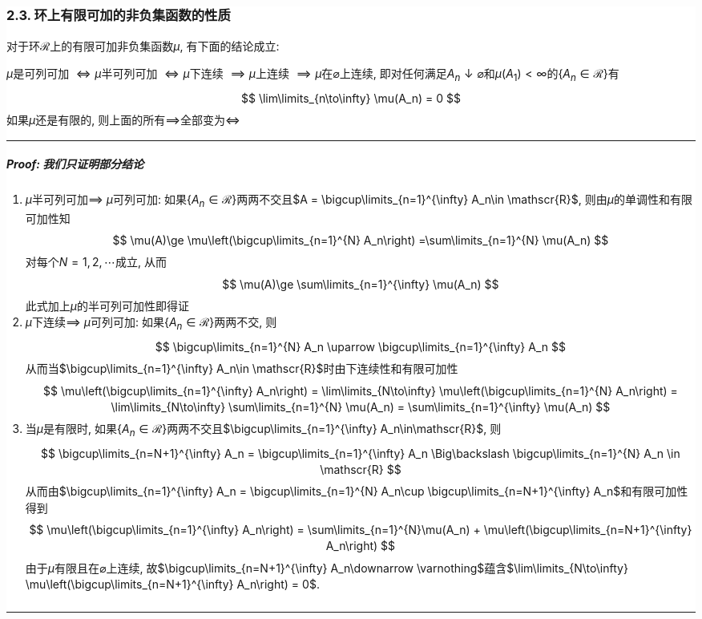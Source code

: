 ### 2.3. 环上有限可加的非负集函数的性质
对于环$\mathscr{R}$上的有限可加非负集函数$\mu$, 有下面的结论成立:

$\mu$是可列可加 $\iff \mu$半可列可加 $\iff \mu$下连续 $\implies\mu$上连续 $\implies \mu$在$\varnothing$上连续, 即对任何满足$A_n\downarrow \varnothing$和$\mu(A_1)<\infty$的$\{A_n\in \mathscr{R}\}$有
   $$
   \lim\limits_{n\to\infty} \mu(A_n) = 0
   $$
如果$\mu$还是有限的, 则上面的所有$\implies$全部变为$\iff$
___
##### Proof:  我们只证明部分结论

1. $\mu$半可列可加$\implies$ $\mu$可列可加: 如果$\{A_n\in \mathscr{R}\}$两两不交且$A = \bigcup\limits_{n=1}^{\infty} A_n\in \mathscr{R}$, 则由$\mu$的单调性和有限可加性知
   $$
   \mu(A)\ge \mu\left(\bigcup\limits_{n=1}^{N} A_n\right) =\sum\limits_{n=1}^{N} \mu(A_n)
   $$
   对每个$N=1,2,\cdots$成立, 从而
   $$
   \mu(A)\ge \sum\limits_{n=1}^{\infty} \mu(A_n)
   $$
   此式加上$\mu$的半可列可加性即得证
2. $\mu$下连续$\implies$ $\mu$可列可加: 如果$\{A_n\in \mathscr{R}\}$两两不交, 则
   $$
   \bigcup\limits_{n=1}^{N} A_n \uparrow \bigcup\limits_{n=1}^{\infty} A_n
   $$
   从而当$\bigcup\limits_{n=1}^{\infty} A_n\in \mathscr{R}$时由下连续性和有限可加性
   $$
   \mu\left(\bigcup\limits_{n=1}^{\infty} A_n\right) = \lim\limits_{N\to\infty} \mu\left(\bigcup\limits_{n=1}^{N} A_n\right) = \lim\limits_{N\to\infty} \sum\limits_{n=1}^{N} \mu(A_n) = \sum\limits_{n=1}^{\infty} \mu(A_n)
   $$
3. 当$\mu$是有限时, 如果$\{A_n\in \mathscr{R}\}$两两不交且$\bigcup\limits_{n=1}^{\infty} A_n\in\mathscr{R}$, 则
   $$
   \bigcup\limits_{n=N+1}^{\infty} A_n  = \bigcup\limits_{n=1}^{\infty} A_n \Big\backslash \bigcup\limits_{n=1}^{N} A_n \in \mathscr{R}
   $$
   从而由$\bigcup\limits_{n=1}^{\infty} A_n = \bigcup\limits_{n=1}^{N} A_n\cup \bigcup\limits_{n=N+1}^{\infty} A_n$和有限可加性得到
   $$
   \mu\left(\bigcup\limits_{n=1}^{\infty} A_n\right) = \sum\limits_{n=1}^{N}\mu(A_n) + \mu\left(\bigcup\limits_{n=N+1}^{\infty} A_n\right)
   $$
   由于$\mu$有限且在$\varnothing$上连续, 故$\bigcup\limits_{n=N+1}^{\infty} A_n\downarrow \varnothing$蕴含$\lim\limits_{N\to\infty} \mu\left(\bigcup\limits_{n=N+1}^{\infty} A_n\right) = 0$. 
#####
___
   
